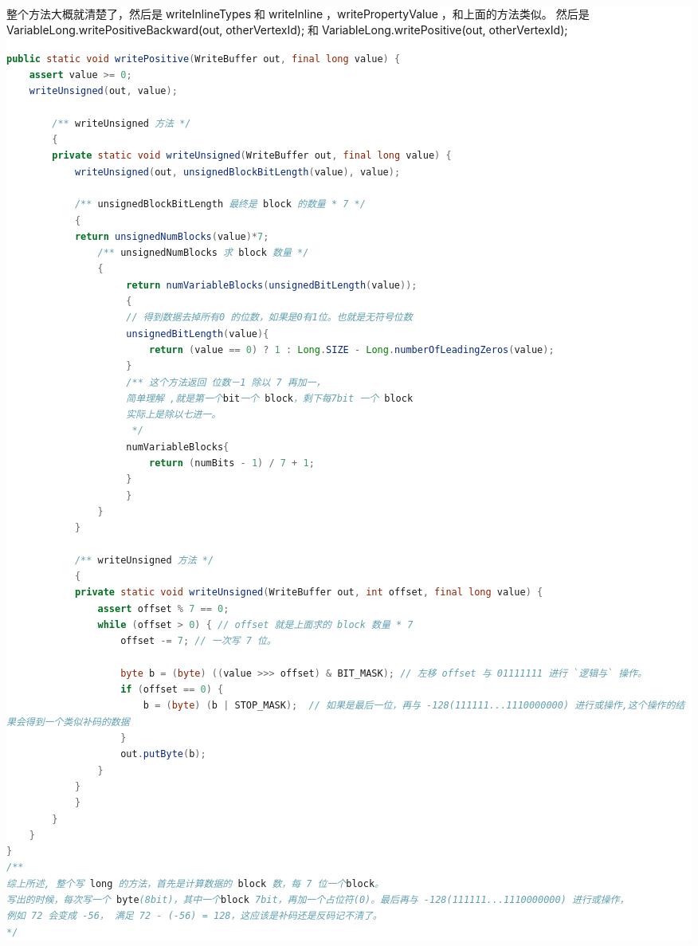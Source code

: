整个方法大概就清楚了，然后是 writeInlineTypes 和 writeInline ，writePropertyValue ，和上面的方法类似。
然后是 VariableLong.writePositiveBackward(out, otherVertexId); 和 VariableLong.writePositive(out, otherVertexId);

```java
public static void writePositive(WriteBuffer out, final long value) {
    assert value >= 0;
    writeUnsigned(out, value);
    
    	/** writeUnsigned 方法 */
    	{
    	private static void writeUnsigned(WriteBuffer out, final long value) {
    	    writeUnsigned(out, unsignedBlockBitLength(value), value);
    	    
    	    /** unsignedBlockBitLength 最终是 block 的数量 * 7 */
    	    {
    	    return unsignedNumBlocks(value)*7;
    	    	/** unsignedNumBlocks 求 block 数量 */
    	    	{
    	    	     return numVariableBlocks(unsignedBitLength(value));
    	    	     {
    	    	     // 得到数据去掉所有0 的位数，如果是0有1位。也就是无符号位数
    	    	     unsignedBitLength(value){
    	    	         return (value == 0) ? 1 : Long.SIZE - Long.numberOfLeadingZeros(value);
    	    	     }
    	    	     /** 这个方法返回 位数－1 除以 7 再加一，
    	    	     简单理解 ,就是第一个bit一个 block，剩下每7bit 一个 block
    	    	     实际上是除以七进一。
    	    	      */
    	    	     numVariableBlocks{
    	    	         return (numBits - 1) / 7 + 1;
    	    	     }
    	    	     }
    	    	}
    	    }
    	    
    	    /** writeUnsigned 方法 */
    	    {
    		private static void writeUnsigned(WriteBuffer out, int offset, final long value) {
        		assert offset % 7 == 0;
        		while (offset > 0) { // offset 就是上面求的 block 数量 * 7
        		    offset -= 7; // 一次写 7 位。
        		    
        		    byte b = (byte) ((value >>> offset) & BIT_MASK); // 左移 offset 与 01111111 进行 `逻辑与` 操作。
        		    if (offset == 0) {
        		        b = (byte) (b | STOP_MASK);  // 如果是最后一位，再与 -128(111111...1110000000) 进行或操作,这个操作的结果会得到一个类似补码的数据
        		    }
        		    out.putByte(b);
    		    }
    		}
    	    }
    	}
    }
}
/**
综上所述, 整个写 long 的方法，首先是计算数据的 block 数，每 7 位一个block。
写出的时候，每次写一个 byte(8bit)，其中一个block 7bit，再加一个占位符(0)。最后再与 -128(111111...1110000000) 进行或操作，
例如 72 会变成 -56， 满足 72 - (-56) = 128，这应该是补码还是反码记不清了。
*/

```
